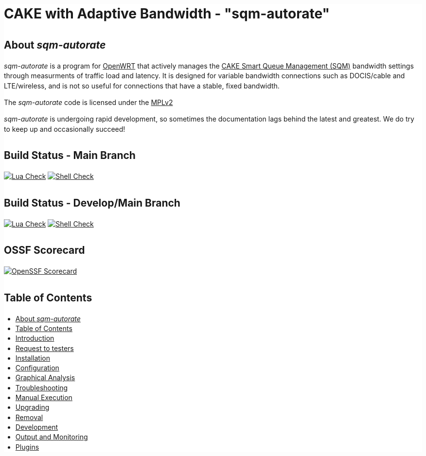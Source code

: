 # CAKE with Adaptive Bandwidth - "sqm-autorate"

## About _sqm-autorate_
_sqm-autorate_ is a program for [OpenWRT](https://openwrt.org/) that actively manages the
[CAKE Smart Queue Management (SQM)](https://www.bufferbloat.net/projects/codel/wiki/Cake/) bandwidth settings through measurments of traffic load and latency. It is designed for variable bandwidth connections such as DOCIS/cable and LTE/wireless, and is not so useful for connections that have a stable, fixed bandwidth.

The _sqm-autorate_ code is licensed under the [MPLv2](https://www.mozilla.org/en-US/MPL/2.0/)

_sqm-autorate_ is undergoing rapid development, so sometimes the documentation lags behind the latest and greatest.
We do try to keep up and occasionally succeed!

## Build Status - Main Branch
[![Lua Check](https://github.com/sqm-autorate/sqm-autorate/actions/workflows/lua-analysis.yml/badge.svg?branch=main)](https://github.com/sqm-autorate/sqm-autorate/actions/workflows/lua-analysis.yml)
[![Shell Check](https://github.com/sqm-autorate/sqm-autorate/actions/workflows/shell-analysis.yml/badge.svg?branch=main)](https://github.com/sqm-autorate/sqm-autorate/actions/workflows/shell-analysis.yml)

## Build Status - Develop/Main Branch
[![Lua Check](https://github.com/sqm-autorate/sqm-autorate/actions/workflows/lua-analysis.yml/badge.svg?branch=develop%2Fmain)](https://github.com/sqm-autorate/sqm-autorate/actions/workflows/lua-analysis.yml)
[![Shell Check](https://github.com/sqm-autorate/sqm-autorate/actions/workflows/shell-analysis.yml/badge.svg?branch=develop%2Fmain)](https://github.com/sqm-autorate/sqm-autorate/actions/workflows/shell-analysis.yml)

## OSSF Scorecard
[![OpenSSF Scorecard](https://api.securityscorecards.dev/projects/github.com/sqm-autorate/sqm-autorate/badge)](https://securityscorecards.dev/viewer/?uri=github.com/sqm-autorate/sqm-autorate)

## Table of Contents
* [About _sqm-autorate_](#about-sqm-autorate)
* [Table of Contents](#table-of-contents)
* [Introduction](#introduction)
* [Request to testers](#request-to-testers)
* [Installation](#installation)
* [Configuration](#configuration)
* [Graphical Analysis](#graphical-analysis)
* [Troubleshooting](#troubleshooting)
* [Manual Execution](#manual-execution)
* [Upgrading](#upgrading)
* [Removal](#removal)
* [Development](#development)
* [Output and Monitoring](#output-and-monitoring)
* [Plugins](#plugins)
